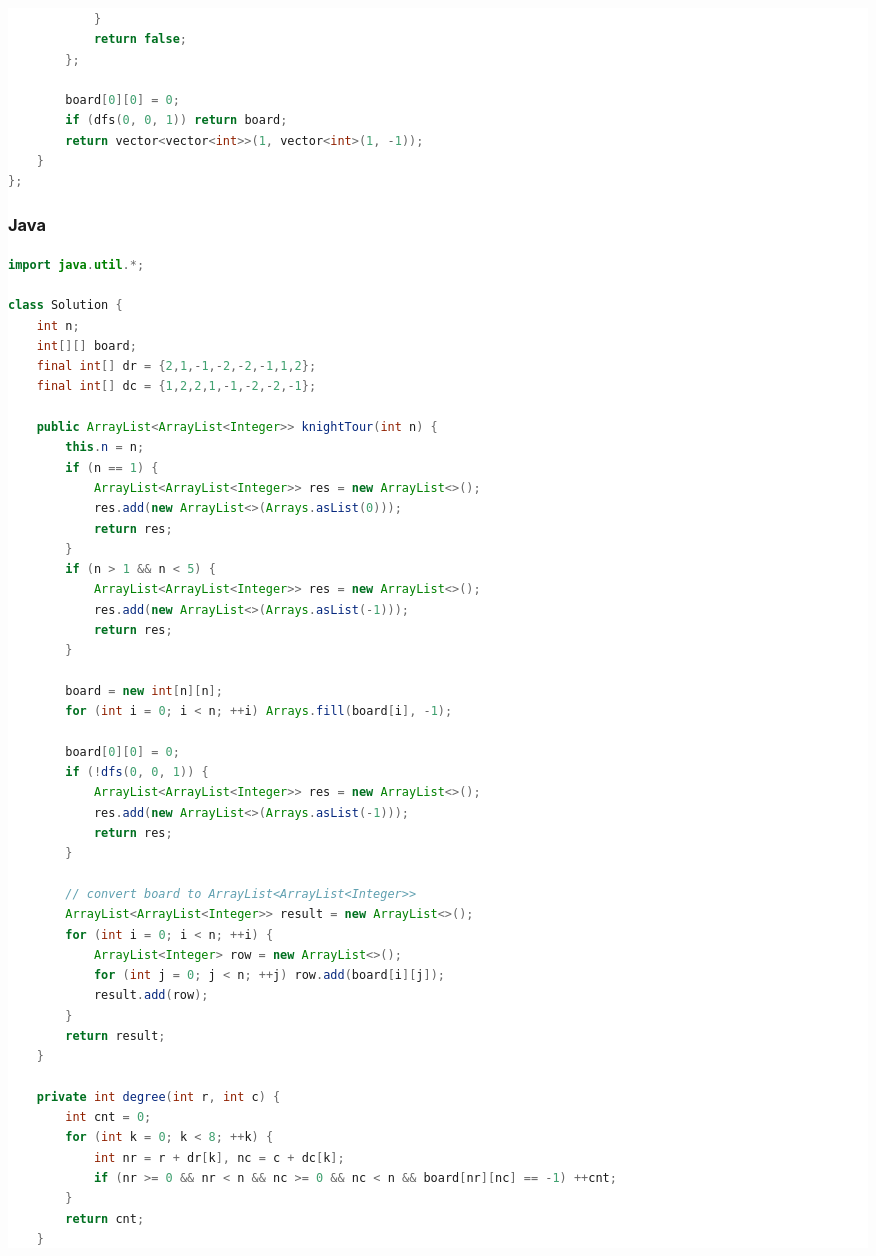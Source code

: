 ```c++
            }
            return false;
        };

        board[0][0] = 0;
        if (dfs(0, 0, 1)) return board;
        return vector<vector<int>>(1, vector<int>(1, -1));
    }
};
```

### Java

```java
import java.util.*;

class Solution {
    int n;
    int[][] board;
    final int[] dr = {2,1,-1,-2,-2,-1,1,2};
    final int[] dc = {1,2,2,1,-1,-2,-2,-1};

    public ArrayList<ArrayList<Integer>> knightTour(int n) {
        this.n = n;
        if (n == 1) {
            ArrayList<ArrayList<Integer>> res = new ArrayList<>();
            res.add(new ArrayList<>(Arrays.asList(0)));
            return res;
        }
        if (n > 1 && n < 5) {
            ArrayList<ArrayList<Integer>> res = new ArrayList<>();
            res.add(new ArrayList<>(Arrays.asList(-1)));
            return res;
        }

        board = new int[n][n];
        for (int i = 0; i < n; ++i) Arrays.fill(board[i], -1);

        board[0][0] = 0;
        if (!dfs(0, 0, 1)) {
            ArrayList<ArrayList<Integer>> res = new ArrayList<>();
            res.add(new ArrayList<>(Arrays.asList(-1)));
            return res;
        }

        // convert board to ArrayList<ArrayList<Integer>>
        ArrayList<ArrayList<Integer>> result = new ArrayList<>();
        for (int i = 0; i < n; ++i) {
            ArrayList<Integer> row = new ArrayList<>();
            for (int j = 0; j < n; ++j) row.add(board[i][j]);
            result.add(row);
        }
        return result;
    }

    private int degree(int r, int c) {
        int cnt = 0;
        for (int k = 0; k < 8; ++k) {
            int nr = r + dr[k], nc = c + dc[k];
            if (nr >= 0 && nr < n && nc >= 0 && nc < n && board[nr][nc] == -1) ++cnt;
        }
        return cnt;
    }
```